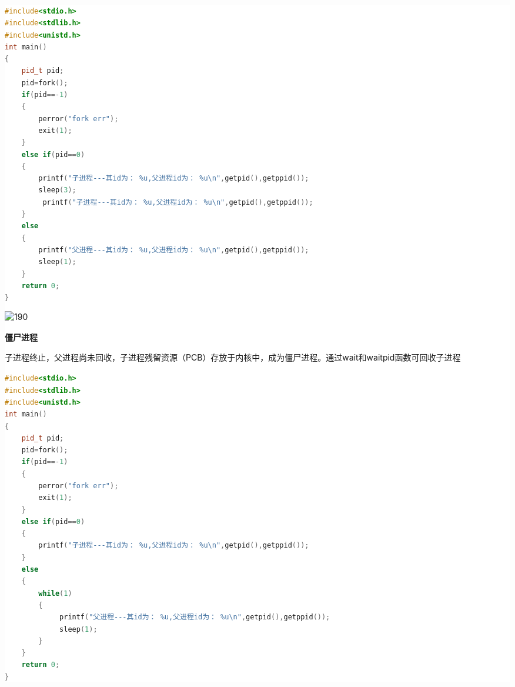 ~~~c++
#include<stdio.h>
#include<stdlib.h>
#include<unistd.h>
int main()
{
    pid_t pid;
    pid=fork();
    if(pid==-1)
    {
        perror("fork err");
        exit(1);
    }
    else if(pid==0)
    {
        printf("子进程---其id为： %u,父进程id为： %u\n",getpid(),getppid());
        sleep(3);
         printf("子进程---其id为： %u,父进程id为： %u\n",getpid(),getppid());
    }
    else
    {
        printf("父进程---其id为： %u,父进程id为： %u\n",getpid(),getppid());
        sleep(1);
    }
    return 0;
}
~~~

![190](F:\学习专用\note\pic\190.png)

**僵尸进程**

子进程终止，父进程尚未回收，子进程残留资源（PCB）存放于内核中，成为僵尸进程。通过wait和waitpid函数可回收子进程

~~~cpp
#include<stdio.h>
#include<stdlib.h>
#include<unistd.h>
int main()
{
    pid_t pid;
    pid=fork();
    if(pid==-1)
    {
        perror("fork err");
        exit(1);
    }
    else if(pid==0)
    {
        printf("子进程---其id为： %u,父进程id为： %u\n",getpid(),getppid());
    }
    else
    {
        while(1)
        {
             printf("父进程---其id为： %u,父进程id为： %u\n",getpid(),getppid());
       		 sleep(1);
        }
    }
    return 0;
}
~~~
